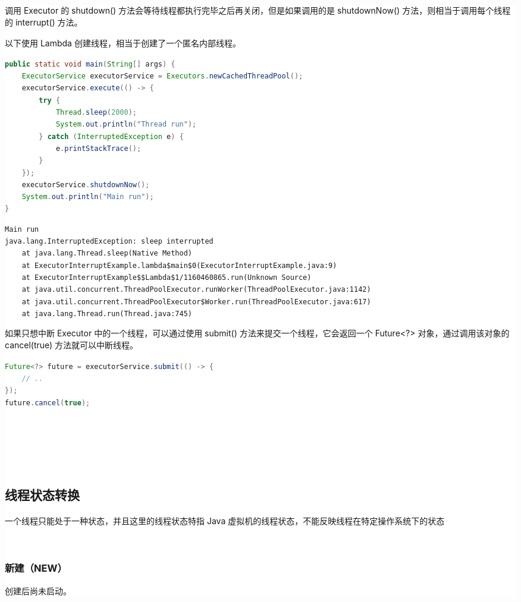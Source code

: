 调用 Executor 的 shutdown() 方法会等待线程都执行完毕之后再关闭，但是如果调用的是 shutdownNow() 方法，则相当于调用每个线程的 interrupt() 方法。

以下使用 Lambda 创建线程，相当于创建了一个匿名内部线程。

```java
public static void main(String[] args) {
    ExecutorService executorService = Executors.newCachedThreadPool();
    executorService.execute(() -> {
        try {
            Thread.sleep(2000);
            System.out.println("Thread run");
        } catch (InterruptedException e) {
            e.printStackTrace();
        }
    });
    executorService.shutdownNow();
    System.out.println("Main run");
}
```

```html
Main run
java.lang.InterruptedException: sleep interrupted
    at java.lang.Thread.sleep(Native Method)
    at ExecutorInterruptExample.lambda$main$0(ExecutorInterruptExample.java:9)
    at ExecutorInterruptExample$$Lambda$1/1160460865.run(Unknown Source)
    at java.util.concurrent.ThreadPoolExecutor.runWorker(ThreadPoolExecutor.java:1142)
    at java.util.concurrent.ThreadPoolExecutor$Worker.run(ThreadPoolExecutor.java:617)
    at java.lang.Thread.run(Thread.java:745)
```

如果只想中断 Executor 中的一个线程，可以通过使用 submit() 方法来提交一个线程，它会返回一个 Future<?> 对象，通过调用该对象的 cancel(true) 方法就可以中断线程。

```java
Future<?> future = executorService.submit(() -> {
    // ..
});
future.cancel(true);
```

‍

‍

‍

## 线程状态转换

一个线程只能处于一种状态，并且这里的线程状态特指 Java 虚拟机的线程状态，不能反映线程在特定操作系统下的状态

‍

### 新建（NEW）

创建后尚未启动。
